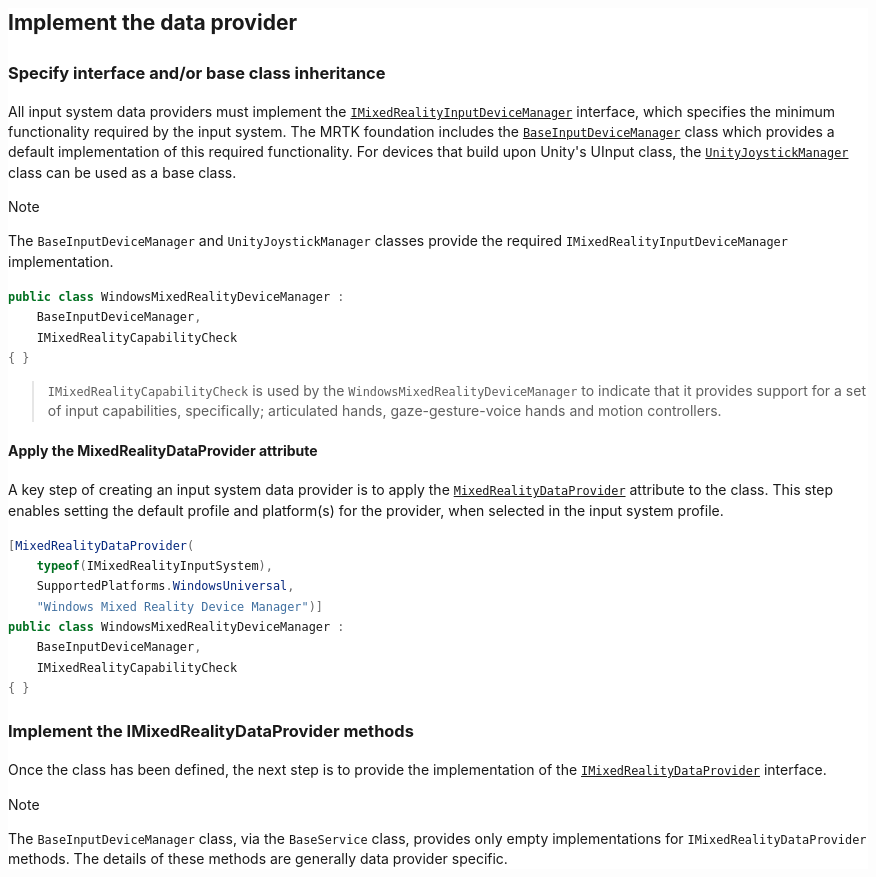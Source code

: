 ## Implement the data provider

### Specify interface and/or base class inheritance

All input system data providers must implement the [`IMixedRealityInputDeviceManager`](xref:Microsoft.MixedReality.Toolkit.Input.IMixedRealityInputDeviceManager)
interface, which specifies the minimum functionality required by the input system. The MRTK foundation includes the [`BaseInputDeviceManager`](xref:Microsoft.MixedReality.Toolkit.Input.BaseInputDeviceManager)
class which provides a default implementation of this required functionality. For devices that build upon Unity's UInput class, the [`UnityJoystickManager`](xref:Microsoft.MixedReality.Toolkit.Input.UnityInput.UnityJoystickManager)
class can be used as a base class.

> [!Note]
> The `BaseInputDeviceManager` and `UnityJoystickManager` classes provide the required `IMixedRealityInputDeviceManager` implementation.

```c#
public class WindowsMixedRealityDeviceManager :
    BaseInputDeviceManager,
    IMixedRealityCapabilityCheck
{ }
```

> `IMixedRealityCapabilityCheck` is used by the `WindowsMixedRealityDeviceManager` to indicate that it provides support for a set of input capabilities, specifically; articulated hands,
gaze-gesture-voice hands and motion controllers.

#### Apply the MixedRealityDataProvider attribute

A key step of creating an input system data provider is to apply the [`MixedRealityDataProvider`](xref:Microsoft.MixedReality.Toolkit.MixedRealityDataProviderAttribute)
attribute to the class. This step enables setting the default profile and platform(s) for the provider, when selected in the input system profile.

```c#
[MixedRealityDataProvider(
    typeof(IMixedRealityInputSystem),
    SupportedPlatforms.WindowsUniversal,
    "Windows Mixed Reality Device Manager")]
public class WindowsMixedRealityDeviceManager :
    BaseInputDeviceManager,
    IMixedRealityCapabilityCheck
{ }
```

### Implement the IMixedRealityDataProvider methods

Once the class has been defined, the next step is to provide the implementation of the [`IMixedRealityDataProvider`](xref:Microsoft.MixedReality.Toolkit.IMixedRealityDataProvider)
interface.

> [!Note]
> The `BaseInputDeviceManager` class, via the `BaseService` class, provides only empty implementations for `IMixedRealityDataProvider` methods. The details of these methods are generally data provider specific.
